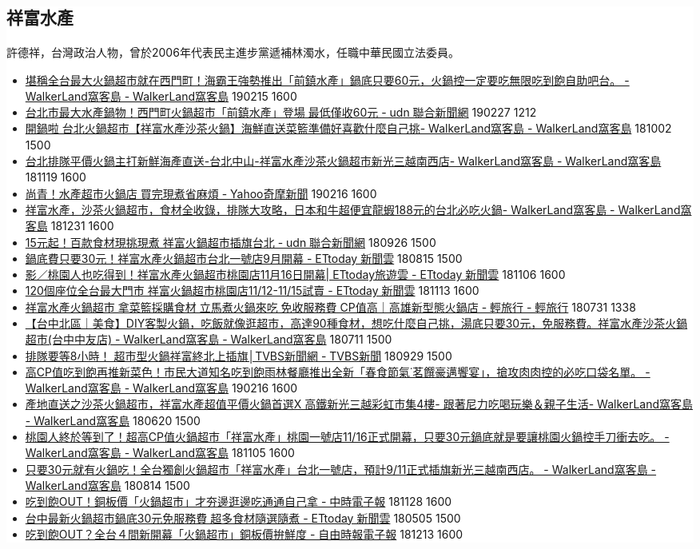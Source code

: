 ## 祥富水產

許德祥，台灣政治人物，曾於2006年代表民主進步黨遞補林濁水，任職中華民國立法委員。
- [堪稱全台最大火鍋超市就在西門町！海霸王強勢推出「前鎮水產」鍋底只要60元，火鍋控一定要吃無限吃到飽自助吧台。 - WalkerLand窩客島 - WalkerLand窩客島](https://www.walkerland.com.tw/subject/view/213648 "堪稱全台最大火鍋超市就在西門町！海霸王強勢推出「前鎮水產」鍋底只要60元，火鍋控一定要吃無限吃到飽自助吧台。 - WalkerLand窩客島 - WalkerLand窩客島") 190215 1600
- [台北市最大水產鍋物！西門町火鍋超市「前鎮水產」登場 最低僅收60元 - udn 聯合新聞網](https://udn.com/news/story/7205/3664746 "台北市最大水產鍋物！西門町火鍋超市「前鎮水產」登場 最低僅收60元 - udn 聯合新聞網") 190227 1212
- [開鍋啦 台北火鍋超市【祥富水產沙茶火鍋】海鮮直送菜籃準備好喜歡什麼自己挑- WalkerLand窩客島 - WalkerLand窩客島](https://www.walkerland.com.tw/article/view/202294 "開鍋啦 台北火鍋超市【祥富水產沙茶火鍋】海鮮直送菜籃準備好喜歡什麼自己挑- WalkerLand窩客島 - WalkerLand窩客島") 181002 1500
- [台北排隊平價火鍋主打新鮮海產直送-台北中山-祥富水產沙茶火鍋超市新光三越南西店- WalkerLand窩客島 - WalkerLand窩客島](http://www.walkerland.com.tw/article/view/206554?page=full "台北排隊平價火鍋主打新鮮海產直送-台北中山-祥富水產沙茶火鍋超市新光三越南西店- WalkerLand窩客島 - WalkerLand窩客島") 181119 1600
- [尚青！水產超市火鍋店 買完現煮省麻煩 - Yahoo奇摩新聞](https://tw.news.yahoo.com/%E5%B0%9A%E9%9D%92-%E6%B0%B4%E7%94%A2%E8%B6%85%E5%B8%82%E7%81%AB%E9%8D%8B%E5%BA%97-%E8%B2%B7%E5%AE%8C%E7%8F%BE%E7%85%AE%E7%9C%81%E9%BA%BB%E7%85%A9-072545294.html "尚青！水產超市火鍋店 買完現煮省麻煩 - Yahoo奇摩新聞") 190216 1600
- [祥富水產，沙茶火鍋超市，食材全收錄，排隊大攻略，日本和牛超便宜龍蝦188元的台北必吃火鍋- WalkerLand窩客島 - WalkerLand窩客島](https://www.walkerland.com.tw/article/view/210109 "祥富水產，沙茶火鍋超市，食材全收錄，排隊大攻略，日本和牛超便宜龍蝦188元的台北必吃火鍋- WalkerLand窩客島 - WalkerLand窩客島") 181231 1600
- [15元起！百款食材現挑現煮 祥富火鍋超市插旗台北 - udn 聯合新聞網](https://udn.com/news/story/7270/3388550 "15元起！百款食材現挑現煮 祥富火鍋超市插旗台北 - udn 聯合新聞網") 180926 1500
- [鍋底費只要30元！祥富水產火鍋超市台北一號店9月開幕 - ETtoday 新聞雲](https://travel.ettoday.net/article/1236000.htm "鍋底費只要30元！祥富水產火鍋超市台北一號店9月開幕 - ETtoday 新聞雲") 180815 1500
- [影／桃園人也吃得到！祥富水產火鍋超市桃園店11月16日開幕| ETtoday旅遊雲 - ETtoday 新聞雲](https://travel.ettoday.net/article/1299057.htm "影／桃園人也吃得到！祥富水產火鍋超市桃園店11月16日開幕| ETtoday旅遊雲 - ETtoday 新聞雲") 181106 1600
- [120個座位全台最大門市 祥富火鍋超市桃園店11/12-11/15試賣 - ETtoday 新聞雲](https://travel.ettoday.net/article/1304674.htm "120個座位全台最大門市 祥富火鍋超市桃園店11/12-11/15試賣 - ETtoday 新聞雲") 181113 1600
- [祥富水產火鍋超市 拿菜籃採購食材 立馬煮火鍋來吃 免收服務費 CP值高｜高雄新型態火鍋店 - 輕旅行 - 輕旅行](https://travel.yam.com/Article.aspx?sn=107194 "祥富水產火鍋超市 拿菜籃採購食材 立馬煮火鍋來吃 免收服務費 CP值高｜高雄新型態火鍋店 - 輕旅行 - 輕旅行") 180731 1338
- [【台中北區｜美食】DIY客製火鍋，吃飯就像逛超市，高達90種食材，想吃什麼自己挑，湯底只要30元，免服務費。祥富水產沙茶火鍋超市(台中中友店) - WalkerLand窩客島 - WalkerLand窩客島](https://www.walkerland.com.tw/article/view/195413 "【台中北區｜美食】DIY客製火鍋，吃飯就像逛超市，高達90種食材，想吃什麼自己挑，湯底只要30元，免服務費。祥富水產沙茶火鍋超市(台中中友店) - WalkerLand窩客島 - WalkerLand窩客島") 180711 1500
- [排隊要等8小時！ 超市型火鍋祥富終北上插旗│TVBS新聞網 - TVBS新聞](https://news.tvbs.com.tw/life/1000922 "排隊要等8小時！ 超市型火鍋祥富終北上插旗│TVBS新聞網 - TVBS新聞") 180929 1500
- [高CP值吃到飽再推新菜色！市民大道知名吃到飽雨林餐廳推出全新「春食節氣˙茗饌豪邁饗宴」，搶攻肉肉控的必吃口袋名單。 - WalkerLand窩客島 - WalkerLand窩客島](https://www.walkerland.com.tw/subject/view/213694 "高CP值吃到飽再推新菜色！市民大道知名吃到飽雨林餐廳推出全新「春食節氣˙茗饌豪邁饗宴」，搶攻肉肉控的必吃口袋名單。 - WalkerLand窩客島 - WalkerLand窩客島") 190216 1600
- [產地直送之沙茶火鍋超市，祥富水產超值平價火鍋首選X 高鐵新光三越彩虹市集4樓- 跟著尼力吃喝玩樂＆親子生活- WalkerLand窩客島 - WalkerLand窩客島](http://www.walkerland.com.tw/article/view/193673 "產地直送之沙茶火鍋超市，祥富水產超值平價火鍋首選X 高鐵新光三越彩虹市集4樓- 跟著尼力吃喝玩樂＆親子生活- WalkerLand窩客島 - WalkerLand窩客島") 180620 1500
- [桃園人終於等到了！超高CP值火鍋超市「祥富水產」桃園一號店11/16正式開幕，只要30元鍋底就是要讓桃園火鍋控手刀衝去吃。 - WalkerLand窩客島 - WalkerLand窩客島](https://www.walkerland.com.tw/subject/view/205391 "桃園人終於等到了！超高CP值火鍋超市「祥富水產」桃園一號店11/16正式開幕，只要30元鍋底就是要讓桃園火鍋控手刀衝去吃。 - WalkerLand窩客島 - WalkerLand窩客島") 181105 1600
- [只要30元就有火鍋吃！全台獨創火鍋超市「祥富水產」台北一號店，預計9/11正式插旗新光三越南西店。 - WalkerLand窩客島 - WalkerLand窩客島](https://www.walkerland.com.tw/subject/view/198203 "只要30元就有火鍋吃！全台獨創火鍋超市「祥富水產」台北一號店，預計9/11正式插旗新光三越南西店。 - WalkerLand窩客島 - WalkerLand窩客島") 180814 1500
- [吃到飽OUT！銅板價「火鍋超市」才夯邊逛邊吃通通自己拿 - 中時電子報](https://styletc.chinatimes.com/delicacy/20181128002390-330502 "吃到飽OUT！銅板價「火鍋超市」才夯邊逛邊吃通通自己拿 - 中時電子報") 181128 1600
- [台中最新火鍋超市鍋底30元免服務費 超多食材隨選隨煮 - ETtoday 新聞雲](https://travel.ettoday.net/article/1161015.htm "台中最新火鍋超市鍋底30元免服務費 超多食材隨選隨煮 - ETtoday 新聞雲") 180505 1500
- [吃到飽OUT？全台４間新開幕「火鍋超市」銅板價拚鮮度 - 自由時報電子報](https://playing.ltn.com.tw/article/11323/1 "吃到飽OUT？全台４間新開幕「火鍋超市」銅板價拚鮮度 - 自由時報電子報") 181213 1600
